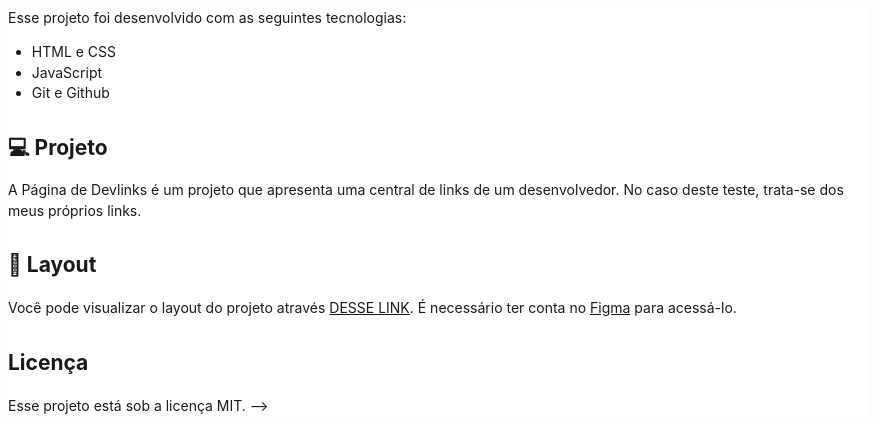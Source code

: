 Esse projeto foi desenvolvido com as seguintes tecnologias:

- HTML e CSS
- JavaScript
- Git e Github

## 💻 Projeto

A Página de Devlinks é um projeto que apresenta uma central de links de um desenvolvedor. No caso deste teste, trata-se dos meus próprios links.

## 🔖 Layout

Você pode visualizar o layout do projeto através [DESSE LINK](https://www.figma.com/design/QdWzLxGJ4mE6GjowG2vi0u/DevLinks-%E2%80%A2-Projeto-Discover-(Community)?node-id=58-415&t=ZnhKJeMOA4GSJiEE-0). É necessário ter conta no [Figma](https://figma.com) para acessá-lo.

## Licença

Esse projeto está sob a licença MIT.
-->
